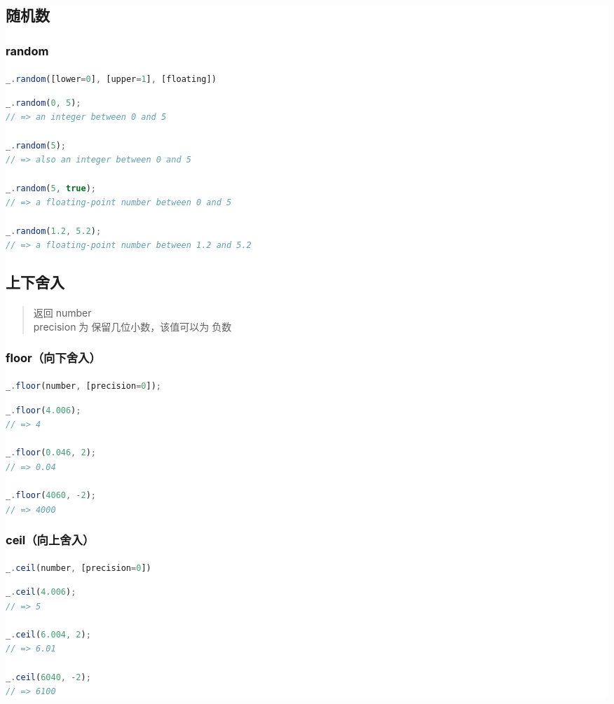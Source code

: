 ## 随机数

### random

```javascript
_.random([lower=0], [upper=1], [floating])
```
```javascript
_.random(0, 5);
// => an integer between 0 and 5
 
_.random(5);
// => also an integer between 0 and 5
 
_.random(5, true);
// => a floating-point number between 0 and 5
 
_.random(1.2, 5.2);
// => a floating-point number between 1.2 and 5.2
```

## 上下舍入
> 返回 number <br/>
> precision 为 保留几位小数，该值可以为 负数

### floor（向下舍入）

```javascript
_.floor(number, [precision=0]);
```
```javascript
_.floor(4.006);
// => 4
 
_.floor(0.046, 2);
// => 0.04
 
_.floor(4060, -2);
// => 4000
```

### ceil（向上舍入）

```javascript
_.ceil(number, [precision=0])
```
```javascript
_.ceil(4.006);
// => 5
 
_.ceil(6.004, 2);
// => 6.01
 
_.ceil(6040, -2);
// => 6100
```
